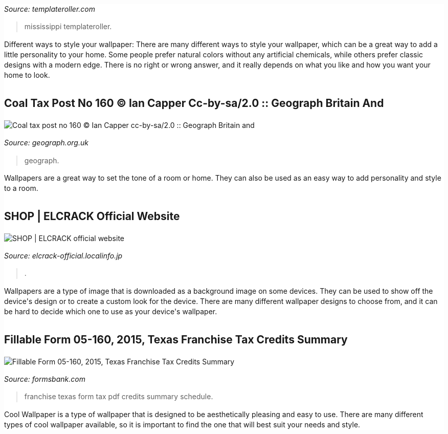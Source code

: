 _Source: templateroller.com_

>mississippi templateroller. 

	

Different ways to style your wallpaper:
There are many different ways to style your wallpaper, which can be a great way to add a little personality to your home. Some people prefer natural colors without any artificial chemicals, while others prefer classic designs with a modern edge. There is no right or wrong answer, and it really depends on what you like and how you want your home to look.

    
## Coal Tax Post No 160 © Ian Capper Cc-by-sa/2.0 :: Geograph Britain And

<img loading=lazy src="https://s0.geograph.org.uk/geophotos/05/97/00/5970084_4bd837ca_original.jpg" onerror="this.onerror=null;this.src='https://tse4.mm.bing.net/th?id=OIP.LaQVxBzMOhkBAmt43kssWQHaLL&amp;pid=15.1';" alt="Coal tax post no 160 © Ian Capper cc-by-sa/2.0 :: Geograph Britain and">

_Source: geograph.org.uk_

>geograph. 

	

Wallpapers are a great way to set the tone of a room or home. They can also be used as an easy way to add personality and style to a room.

    
## SHOP | ELCRACK Official Website

<img loading=lazy src="https://cdn.amebaowndme.com/madrid-prd/madrid-web/images/sites/742625/b6b8f306452a8b64b97345c36e147258_3b2b1509516f371896828a5ecd2185ca.jpg" onerror="this.onerror=null;this.src='https://tse2.mm.bing.net/th?id=OIP.L7ubIzzwmZJMua_bgLk5aAHaLL&amp;pid=15.1';" alt="SHOP | ELCRACK official website">

_Source: elcrack-official.localinfo.jp_

>. 

	

Wallpapers are a type of image that is downloaded as a background image on some devices. They can be used to show off the device's design or to create a custom look for the device. There are many different wallpaper designs to choose from, and it can be hard to decide which one to use as your device's wallpaper.

    
## Fillable Form 05-160, 2015, Texas Franchise Tax Credits Summary

<img loading=lazy src="https://data.formsbank.com/pdf_docs_html/151/1512/151214/page_1_thumb_big.png" onerror="this.onerror=null;this.src='https://tse1.mm.bing.net/th?id=OIP.Cxfsfq9pyUo5mPS4SnDdBAHaKd&amp;pid=15.1';" alt="Fillable Form 05-160, 2015, Texas Franchise Tax Credits Summary">

_Source: formsbank.com_

>franchise texas form tax pdf credits summary schedule. 

	

Cool Wallpaper is a type of wallpaper that is designed to be aesthetically pleasing and easy to use. There are many different types of cool wallpaper available, so it is important to find the one that will best suit your needs and style.
